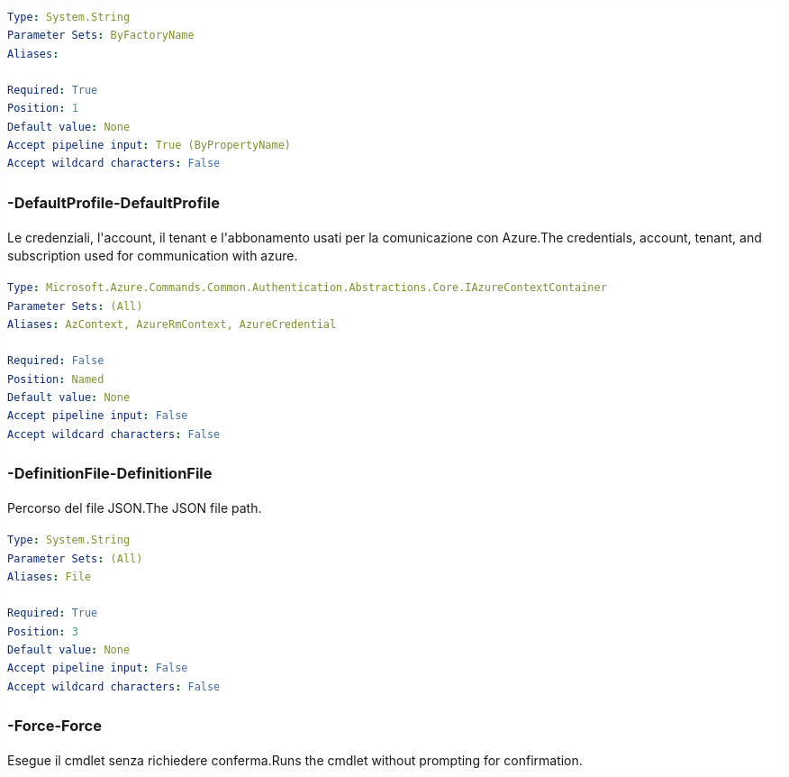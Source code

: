 ```yaml
Type: System.String
Parameter Sets: ByFactoryName
Aliases:

Required: True
Position: 1
Default value: None
Accept pipeline input: True (ByPropertyName)
Accept wildcard characters: False
```

### <span data-ttu-id="eacd8-120">-DefaultProfile</span><span class="sxs-lookup"><span data-stu-id="eacd8-120">-DefaultProfile</span></span>
<span data-ttu-id="eacd8-121">Le credenziali, l'account, il tenant e l'abbonamento usati per la comunicazione con Azure.</span><span class="sxs-lookup"><span data-stu-id="eacd8-121">The credentials, account, tenant, and subscription used for communication with azure.</span></span>

```yaml
Type: Microsoft.Azure.Commands.Common.Authentication.Abstractions.Core.IAzureContextContainer
Parameter Sets: (All)
Aliases: AzContext, AzureRmContext, AzureCredential

Required: False
Position: Named
Default value: None
Accept pipeline input: False
Accept wildcard characters: False
```

### <span data-ttu-id="eacd8-122">-DefinitionFile</span><span class="sxs-lookup"><span data-stu-id="eacd8-122">-DefinitionFile</span></span>
<span data-ttu-id="eacd8-123">Percorso del file JSON.</span><span class="sxs-lookup"><span data-stu-id="eacd8-123">The JSON file path.</span></span>

```yaml
Type: System.String
Parameter Sets: (All)
Aliases: File

Required: True
Position: 3
Default value: None
Accept pipeline input: False
Accept wildcard characters: False
```

### <span data-ttu-id="eacd8-124">-Force</span><span class="sxs-lookup"><span data-stu-id="eacd8-124">-Force</span></span>
<span data-ttu-id="eacd8-125">Esegue il cmdlet senza richiedere conferma.</span><span class="sxs-lookup"><span data-stu-id="eacd8-125">Runs the cmdlet without prompting for confirmation.</span></span>
